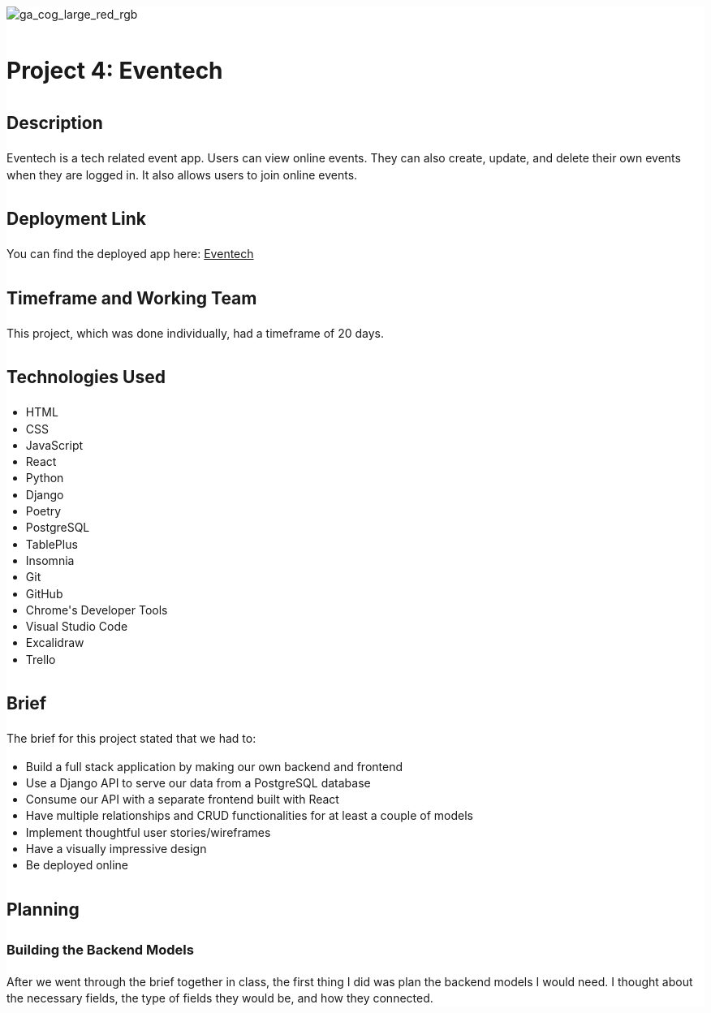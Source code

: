 ![ga_cog_large_red_rgb](https://cloud.githubusercontent.com/assets/40461/8183776/469f976e-1432-11e5-8199-6ac91363302b.png)

# Project 4: Eventech

## Description
Eventech is a tech related event app. Users can view online events. They can also create, update, and delete their own events when they are logged in. It also allows users to join online events. 

## Deployment Link
You can find the deployed app here:
[Eventech](http://bit.ly/3yq6KxO)

## Timeframe and Working Team
This project, which was done individually, had a timeframe of 20 days. 

## Technologies Used
- HTML
- CSS
- JavaScript
- React
- Python
- Django
- Poetry
- PostgreSQL
- TablePlus
- Insomnia
- Git
- GitHub
- Chrome's Developer Tools
- Visual Studio Code
- Excalidraw
- Trello

## Brief
The brief for this project stated that we had to:
- Build a full stack application by making our own backend and frontend
- Use a Django API to serve our data from a PostgreSQL database
- Consume our API with a separate frontend built with React
- Have multiple relationships and CRUD functionalities for at least a couple of models
- Implement thoughtful user stories/wireframes
- Have a visually impressive design
- Be deployed online

## Planning

### Building the Backend Models
After we went through the brief together in class, the first thing I did was plan the backend models I would need. I thought about the necessary fields, the type of fields they would be, and how they connected.
